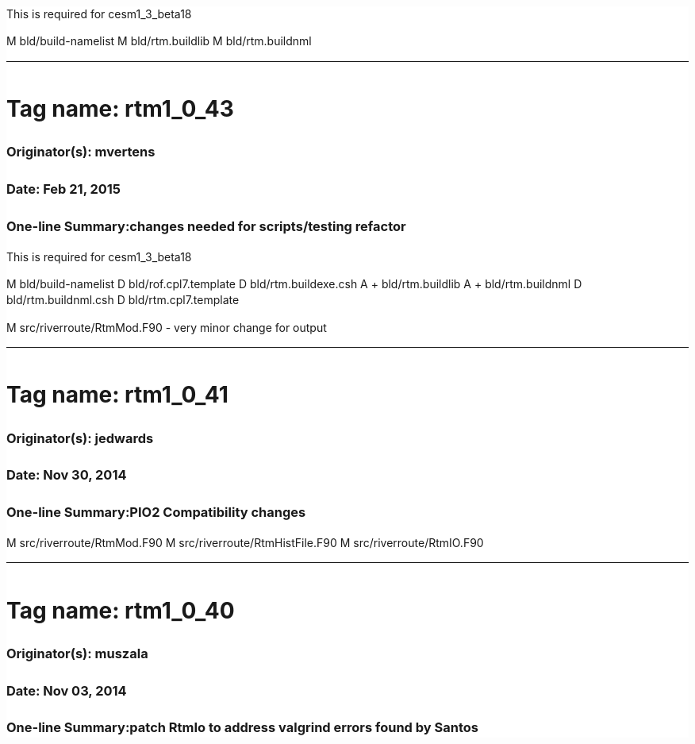 This is required for cesm1_3_beta18
	
M       bld/build-namelist
M       bld/rtm.buildlib
M       bld/rtm.buildnml
	
<hr>

# Tag name:  rtm1_0_43
### Originator(s): mvertens
### Date: Feb 21, 2015
### One-line Summary:changes needed for scripts/testing refactor

This is required for cesm1_3_beta18
	
M       bld/build-namelist
D       bld/rof.cpl7.template
D       bld/rtm.buildexe.csh
A  +    bld/rtm.buildlib
A  +    bld/rtm.buildnml
D       bld/rtm.buildnml.csh
D       bld/rtm.cpl7.template
	
M       src/riverroute/RtmMod.F90
	- very minor change for output 
<hr>

# Tag name:  rtm1_0_41
### Originator(s): jedwards
### Date: Nov 30, 2014
### One-line Summary:PIO2 Compatibility changes 

M         src/riverroute/RtmMod.F90
M         src/riverroute/RtmHistFile.F90
M         src/riverroute/RtmIO.F90


<hr>

# Tag name:  rtm1_0_40
### Originator(s): muszala
### Date: Nov 03, 2014
### One-line Summary:patch RtmIo to address valgrind errors found by Santos
